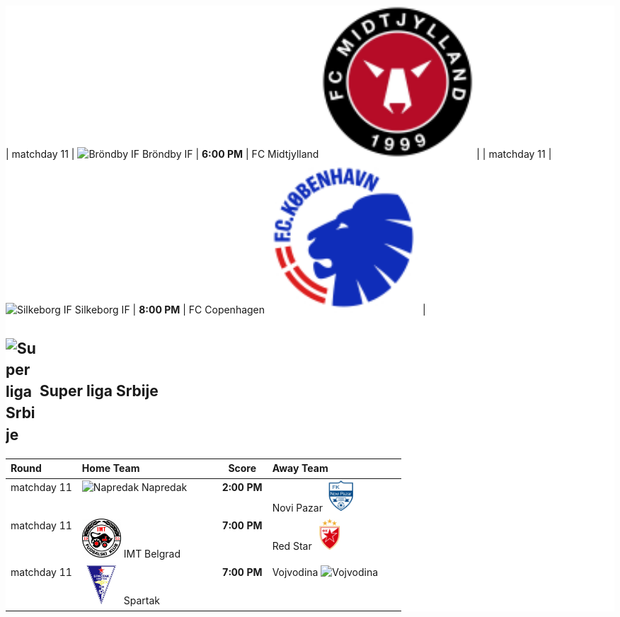 | matchday 11 | <img src='https://github.com/salimt/Transfermarkt-ETL-and-LIVE-Scores/raw/main/live_scores/icons/Bröndby IF/Bröndby IF_icon.png' alt='Bröndby IF' width='30%' height='30%' /> Bröndby IF | **6:00 PM** | FC Midtjylland <img src='https://github.com/salimt/Transfermarkt-ETL-and-LIVE-Scores/raw/main/live_scores/icons/FC Midtjylland/FC Midtjylland_icon.png' alt='FC Midtjylland' width='25%' height='25%' /> |
| matchday 11 | <img src='https://github.com/salimt/Transfermarkt-ETL-and-LIVE-Scores/raw/main/live_scores/icons/Silkeborg IF/Silkeborg IF_icon.png' alt='Silkeborg IF' width='30%' height='30%' /> Silkeborg IF | **8:00 PM** | FC Copenhagen <img src='https://github.com/salimt/Transfermarkt-ETL-and-LIVE-Scores/raw/main/live_scores/icons/FC Copenhagen/FC Copenhagen_icon.png' alt='FC Copenhagen' width='25%' height='25%' /> |

</div>

## <img src='https://github.com/salimt/Transfermarkt-ETL-and-LIVE-Scores/raw/main/live_scores/icons/Super liga Srbije/Super liga Srbije_icon.png' alt='Super liga Srbije' style='width:5%; height:5%; display:inline-block; vertical-align:middle;' /> Super liga Srbije

<div align='center'>

| Round | Home Team | Score | Away Team |
|:------|:----------|:-----:|:----------|
| matchday 11 | <img src='https://github.com/salimt/Transfermarkt-ETL-and-LIVE-Scores/raw/main/live_scores/icons/Napredak/Napredak_icon.png' alt='Napredak' width='30%' height='30%' /> Napredak | **2:00 PM** | Novi Pazar <img src='https://github.com/salimt/Transfermarkt-ETL-and-LIVE-Scores/raw/main/live_scores/icons/Novi Pazar/Novi Pazar_icon.png' alt='Novi Pazar' width='25%' height='25%' /> |
| matchday 11 | <img src='https://github.com/salimt/Transfermarkt-ETL-and-LIVE-Scores/raw/main/live_scores/icons/IMT Belgrad/IMT Belgrad_icon.png' alt='IMT Belgrad' width='30%' height='30%' /> IMT Belgrad | **7:00 PM** | Red Star <img src='https://github.com/salimt/Transfermarkt-ETL-and-LIVE-Scores/raw/main/live_scores/icons/Red Star/Red Star_icon.png' alt='Red Star' width='25%' height='25%' /> |
| matchday 11 | <img src='https://github.com/salimt/Transfermarkt-ETL-and-LIVE-Scores/raw/main/live_scores/icons/Spartak/Spartak_icon.png' alt='Spartak' width='30%' height='30%' /> Spartak | **7:00 PM** | Vojvodina <img src='https://github.com/salimt/Transfermarkt-ETL-and-LIVE-Scores/raw/main/live_scores/icons/Vojvodina/Vojvodina_icon.png' alt='Vojvodina' width='25%' height='25%' /> |